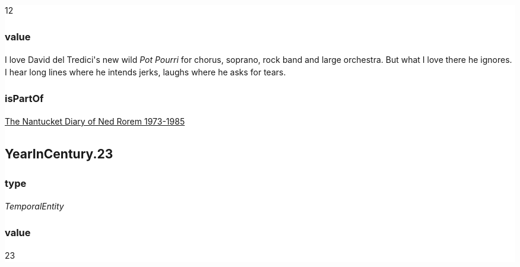 
12

### value


<p>I love David del Tredici's new wild<em> Pot Pourri</em> for chorus, soprano, rock band and large orchestra. But what I love there he ignores. I hear long lines where he intends jerks, laughs where he asks for tears.</p>

### isPartOf


[The Nantucket Diary of Ned Rorem 1973-1985](#The-Nantucket-Diary-of-Ned-Rorem-1973-1985)

## YearInCentury.23

### type


*TemporalEntity*

### value


23